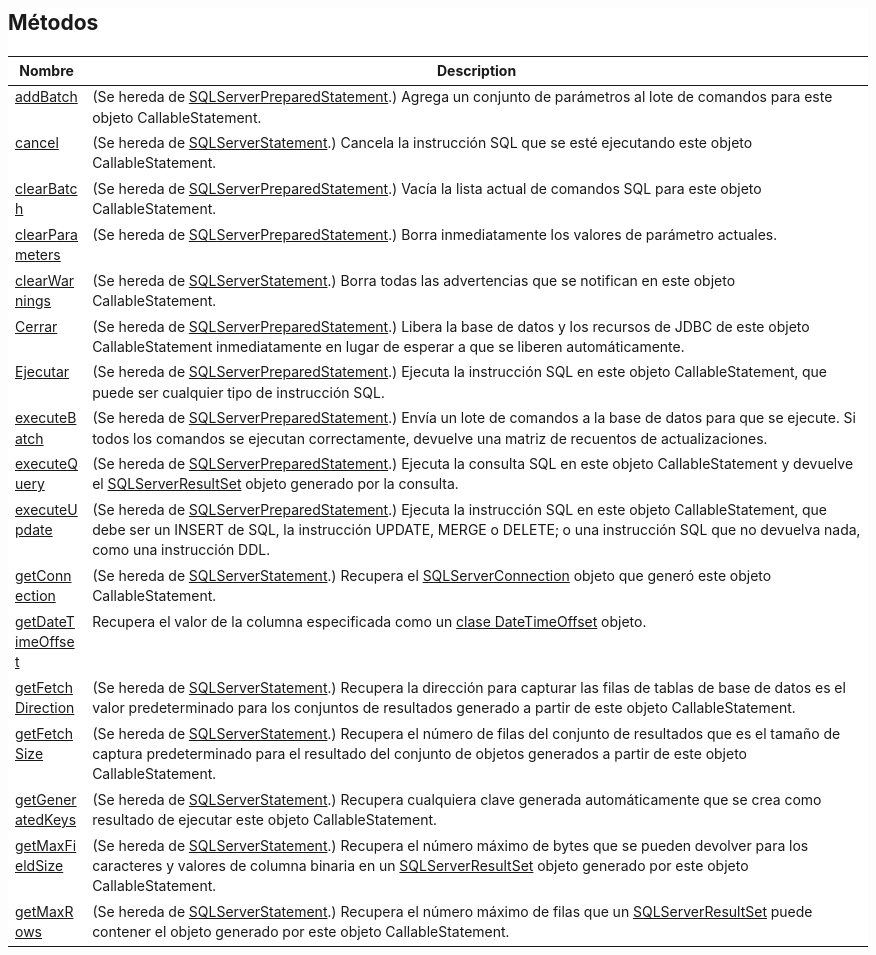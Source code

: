 ## <a name="methods"></a>Métodos  
  
|Nombre|Description|  
|----------|-----------------|  
|[addBatch](../../../connect/jdbc/reference/addbatch-method-sqlserverpreparedstatement.md)|(Se hereda de [SQLServerPreparedStatement](../../../connect/jdbc/reference/sqlserverpreparedstatement-class.md).) Agrega un conjunto de parámetros al lote de comandos para este objeto CallableStatement.|  
|[cancel](../../../connect/jdbc/reference/cancel-method-sqlserverstatement.md)|(Se hereda de [SQLServerStatement](../../../connect/jdbc/reference/sqlserverstatement-class.md).) Cancela la instrucción SQL que se esté ejecutando este objeto CallableStatement.|  
|[clearBatch](../../../connect/jdbc/reference/clearbatch-method-sqlserverpreparedstatement.md)|(Se hereda de [SQLServerPreparedStatement](../../../connect/jdbc/reference/sqlserverpreparedstatement-class.md).) Vacía la lista actual de comandos SQL para este objeto CallableStatement.|  
|[clearParameters](../../../connect/jdbc/reference/clearparameters-method-sqlserverpreparedstatement.md)|(Se hereda de [SQLServerPreparedStatement](../../../connect/jdbc/reference/sqlserverpreparedstatement-class.md).) Borra inmediatamente los valores de parámetro actuales.|  
|[clearWarnings](../../../connect/jdbc/reference/clearwarnings-method-sqlserverstatement.md)|(Se hereda de [SQLServerStatement](../../../connect/jdbc/reference/sqlserverstatement-class.md).) Borra todas las advertencias que se notifican en este objeto CallableStatement.|  
|[Cerrar](../../../connect/jdbc/reference/close-method-sqlserverpreparedstatement.md)|(Se hereda de [SQLServerPreparedStatement](../../../connect/jdbc/reference/sqlserverpreparedstatement-class.md).) Libera la base de datos y los recursos de JDBC de este objeto CallableStatement inmediatamente en lugar de esperar a que se liberen automáticamente.|  
|[Ejecutar](../../../connect/jdbc/reference/execute-method-sqlserverpreparedstatement.md)|(Se hereda de [SQLServerPreparedStatement](../../../connect/jdbc/reference/sqlserverpreparedstatement-class.md).) Ejecuta la instrucción SQL en este objeto CallableStatement, que puede ser cualquier tipo de instrucción SQL.|  
|[executeBatch](../../../connect/jdbc/reference/executebatch-method-sqlserverpreparedstatement.md)|(Se hereda de [SQLServerPreparedStatement](../../../connect/jdbc/reference/sqlserverpreparedstatement-class.md).) Envía un lote de comandos a la base de datos para que se ejecute. Si todos los comandos se ejecutan correctamente, devuelve una matriz de recuentos de actualizaciones.|  
|[executeQuery](../../../connect/jdbc/reference/executequery-method-sqlserverpreparedstatement.md)|(Se hereda de [SQLServerPreparedStatement](../../../connect/jdbc/reference/sqlserverpreparedstatement-class.md).) Ejecuta la consulta SQL en este objeto CallableStatement y devuelve el [SQLServerResultSet](../../../connect/jdbc/reference/sqlserverresultset-class.md) objeto generado por la consulta.|  
|[executeUpdate](../../../connect/jdbc/reference/executeupdate-method-sqlserverpreparedstatement.md)|(Se hereda de [SQLServerPreparedStatement](../../../connect/jdbc/reference/sqlserverpreparedstatement-class.md).) Ejecuta la instrucción SQL en este objeto CallableStatement, que debe ser un INSERT de SQL, la instrucción UPDATE, MERGE o DELETE; o una instrucción SQL que no devuelva nada, como una instrucción DDL.|  
|[getConnection](../../../connect/jdbc/reference/getconnection-method-sqlserverstatement.md)|(Se hereda de [SQLServerStatement](../../../connect/jdbc/reference/sqlserverstatement-class.md).) Recupera el [SQLServerConnection](../../../connect/jdbc/reference/sqlserverconnection-class.md) objeto que generó este objeto CallableStatement.|  
|[getDateTimeOffset](../../../connect/jdbc/reference/getdatetimeoffset-method-sqlservercallablestatement.md)|Recupera el valor de la columna especificada como un [clase DateTimeOffset](../../../connect/jdbc/reference/datetimeoffset-class.md) objeto.|  
|[getFetchDirection](../../../connect/jdbc/reference/getfetchdirection-method-sqlserverstatement.md)|(Se hereda de [SQLServerStatement](../../../connect/jdbc/reference/sqlserverstatement-class.md).) Recupera la dirección para capturar las filas de tablas de base de datos es el valor predeterminado para los conjuntos de resultados generado a partir de este objeto CallableStatement.|  
|[getFetchSize](../../../connect/jdbc/reference/getfetchsize-method-sqlserverstatement.md)|(Se hereda de [SQLServerStatement](../../../connect/jdbc/reference/sqlserverstatement-class.md).) Recupera el número de filas del conjunto de resultados que es el tamaño de captura predeterminado para el resultado del conjunto de objetos generados a partir de este objeto CallableStatement.|  
|[getGeneratedKeys](../../../connect/jdbc/reference/getgeneratedkeys-method-sqlserverstatement.md)|(Se hereda de [SQLServerStatement](../../../connect/jdbc/reference/sqlserverstatement-class.md).) Recupera cualquiera clave generada automáticamente que se crea como resultado de ejecutar este objeto CallableStatement.|  
|[getMaxFieldSize](../../../connect/jdbc/reference/getmaxfieldsize-method-sqlserverstatement.md)|(Se hereda de [SQLServerStatement](../../../connect/jdbc/reference/sqlserverstatement-class.md).) Recupera el número máximo de bytes que se pueden devolver para los caracteres y valores de columna binaria en un [SQLServerResultSet](../../../connect/jdbc/reference/sqlserverresultset-class.md) objeto generado por este objeto CallableStatement.|  
|[getMaxRows](../../../connect/jdbc/reference/getmaxrows-method-sqlserverstatement.md)|(Se hereda de [SQLServerStatement](../../../connect/jdbc/reference/sqlserverstatement-class.md).) Recupera el número máximo de filas que un [SQLServerResultSet](../../../connect/jdbc/reference/sqlserverresultset-class.md) puede contener el objeto generado por este objeto CallableStatement.|  